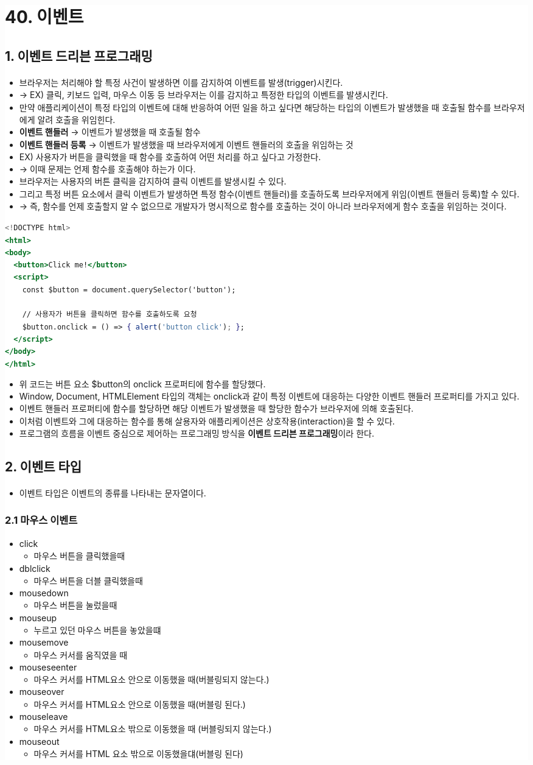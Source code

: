 # 40. 이벤트

## 1. 이벤트 드리븐 프로그래밍

- 브라우저는 처리해야 할 특정 사건이 발생하면 이를 감지하여 이벤트를 발생(trigger)시킨다.
- → EX) 클릭, 키보드 입력, 마우스 이동 등 브라우저는 이를 감지하고 특정한 타입의 이벤트를 발생시킨다.
- 만약 애플리케이션이 특정 타입의 이벤트에 대해 반응하여 어떤 일을 하고 싶다면 해당하는 타입의 이벤트가 발생했을 때 호출될 함수를 브라우저에게 알려 호출을 위임힌다.
- **이벤트 핸들러** → 이벤트가 발생했을 때 호출될 함수
- **이벤트 핸들러 등록** → 이벤트가 발생했을 때 브라우저에게 이벤트 핸들러의 호출을 위임하는 것
- EX) 사용자가 버튼을 클릭했을 때 함수를 호출하여 어떤 처리를 하고 싶다고 가정한다.
- → 이때 문제는 언제 함수를 호출해야 하는가 이다.
- 브라우저는 사용자의 버튼 클릭을 감지하여 클릭 이벤트를 발생시킬 수 있다.
- 그리고 특정 버튼 요소에서 클릭 이벤트가 발생하면 특정 함수(이벤트 핸들러)를 호출하도록 브라우저에게 위임(이벤트 핸들러 등록)할 수 있다.
- → 즉, 함수를 언제 호출할지 알 수 없으므로 개발자가 명시적으로 함수를 호출하는 것이 아니라 브라우저에게 함수 호출을 위임하는 것이다.

```jsx
<!DOCTYPE html>
<html>
<body>
  <button>Click me!</button>
  <script>
    const $button = document.querySelector('button');

    // 사용자가 버튼을 클릭하면 함수를 호출하도록 요청
    $button.onclick = () => { alert('button click'); };
  </script>
</body>
</html>
```

- 위 코드는 버튼 요소 $button의 onclick 프로퍼티에 함수를 할당했다.
- Window, Document, HTMLElement 타입의 객체는 onclick과 같이 특정 이벤트에 대응하는 다양한 이벤트 핸들러 프로퍼티를 가지고 있다.
- 이벤트 핸들러 프로퍼티에 함수를 할당하면 해당 이벤트가 발생했을 때 할당한 함수가 브라우저에 의해 호출된다.
- 이처럼 이벤트와 그에 대응하는 함수를 통해 살용자와 애플리케이션은 상호작용(interaction)을 할 수 있다.
- 프로그램의 흐름을 이벤트 중심으로 제어하는 프로그래밍 방식을 **이벤트 드리븐 프로그래밍**이라 한다.

## 2. 이벤트 타입

- 이벤트 타입은 이벤트의 종류를 나타내는 문자열이다.

### 2.1 마우스 이벤트

- click
    - 마우스 버튼을 클릭했을때
- dblclick
    - 마우스 버튼을 더블 클릭했을때
- mousedown
    - 마우스 버튼을 눌렀을때
- mouseup
    - 누르고 있던 마우스 버튼을 놓았을떄
- mousemove
    - 마우스 커서를 움직였을 때
- mouseseenter
    - 마우스 커서를 HTML요소 안으로 이동했을 때(버블링되지 않는다.)
- mouseover
    - 마우스 커서를 HTML요소 안으로 이동했을 때(버블링 된다.)
- mouseleave
    - 마우스 커서를 HTML요소 밖으로 이동했을 때 (버블링되지 않는다.)
- mouseout
    - 마우스 커서를 HTML 요소 밖으로 이동했을댸(버블링 된다)
